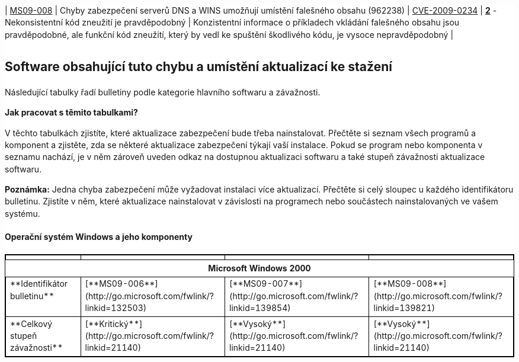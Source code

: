 | [MS09-008](http://go.microsoft.com/fwlink/?linkid=139821) | Chyby zabezpečení serverů DNS a WINS umožňují umístění falešného obsahu (962238)            | [CVE-2009-0234](http://www.cve.mitre.org/cgi-bin/cvename.cgi?name=cve-2009-0234) | [**2**](http://technet.microsoft.com/en-us/security/cc998259.aspx) - Nekonsistentní kód zneužití je pravděpodobný              | Konzistentní informace o příkladech vkládání falešného obsahu jsou pravděpodobné, ale funkční kód zneužití, který by vedl ke spuštění škodlivého kódu, je vysoce nepravděpodobný |
  
Software obsahující tuto chybu a umístění aktualizací ke stažení  
----------------------------------------------------------------
  
<span></span>
Následující tabulky řadí bulletiny podle kategorie hlavního softwaru a závažnosti.
  
**Jak pracovat s těmito tabulkami?**
  
V těchto tabulkách zjistíte, které aktualizace zabezpečení bude třeba nainstalovat. Přečtěte si seznam všech programů a komponent a zjistěte, zda se některé aktualizace zabezpečení týkají vaší instalace. Pokud se program nebo komponenta v seznamu nachází, je v něm zároveň uveden odkaz na dostupnou aktualizaci softwaru a také stupeň závažnosti aktualizace softwaru.
  
**Poznámka:** Jedna chyba zabezpečení může vyžadovat instalaci více aktualizací. Přečtěte si celý sloupec u každého identifikátoru bulletinu. Zjistíte v něm, které aktualizace nainstalovat v závislosti na programech nebo součástech nainstalovaných ve vašem systému.
  
#### Operační systém Windows a jeho komponenty

 
<table style="border:1px solid black;">
<tr class="thead">
<th style="border:1px solid black;" >
</th>
<th style="border:1px solid black;" >
</th>
<th style="border:1px solid black;" >
</th>
<th style="border:1px solid black;" >
</th>
</tr>
<tr>
<th colspan="4">
Microsoft Windows 2000  
</th>
</tr>
<tr>
<td style="border:1px solid black;">
**Identifikátor bulletinu**
</td>
<td style="border:1px solid black;">
[**MS09-006**](http://go.microsoft.com/fwlink/?linkid=132503)
</td>
<td style="border:1px solid black;">
[**MS09-007**](http://go.microsoft.com/fwlink/?linkid=139854)
</td>
<td style="border:1px solid black;">
[**MS09-008**](http://go.microsoft.com/fwlink/?linkid=139821)
</td>
</tr>
<tr class="alternateRow">
<td style="border:1px solid black;">
**Celkový stupeň závažnosti**
</td>
<td style="border:1px solid black;">
[**Kritický**](http://go.microsoft.com/fwlink/?linkid=21140)
</td>
<td style="border:1px solid black;">
[**Vysoký**](http://go.microsoft.com/fwlink/?linkid=21140)
</td>
<td style="border:1px solid black;">
[**Vysoký**](http://go.microsoft.com/fwlink/?linkid=21140)
</td>
</tr>